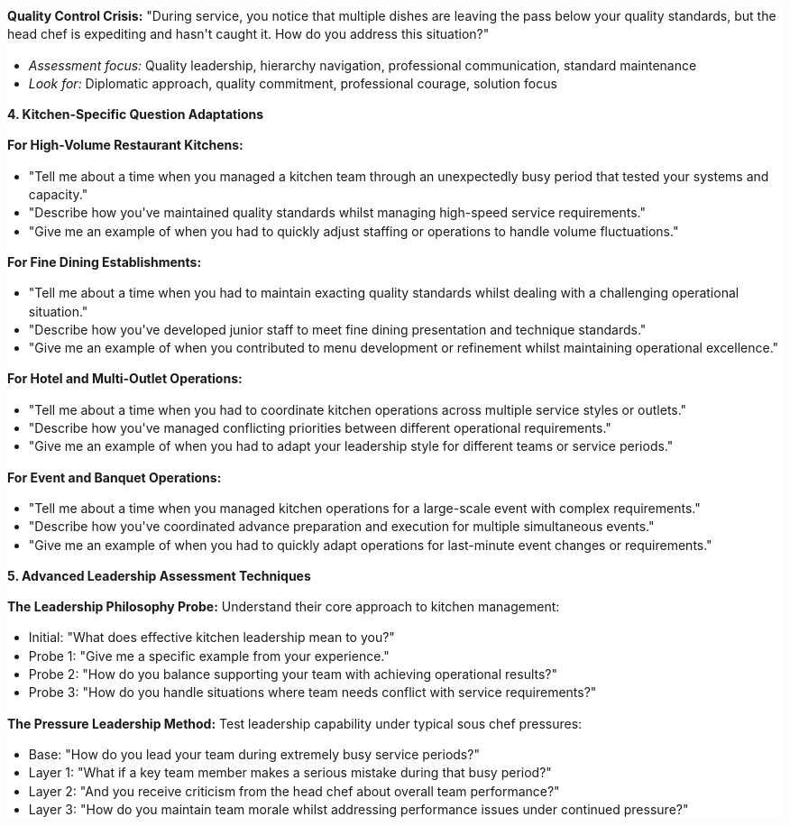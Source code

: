 **Quality Control Crisis:**
"During service, you notice that multiple dishes are leaving the pass below your quality standards, but the head chef is expediting and hasn't caught it. How do you address this situation?"
- *Assessment focus:* Quality leadership, hierarchy navigation, professional communication, standard maintenance
- *Look for:* Diplomatic approach, quality commitment, professional courage, solution focus

**4. Kitchen-Specific Question Adaptations**

**For High-Volume Restaurant Kitchens:**
- "Tell me about a time when you managed a kitchen team through an unexpectedly busy period that tested your systems and capacity."
- "Describe how you've maintained quality standards whilst managing high-speed service requirements."
- "Give me an example of when you had to quickly adjust staffing or operations to handle volume fluctuations."

**For Fine Dining Establishments:**
- "Tell me about a time when you had to maintain exacting quality standards whilst dealing with a challenging operational situation."
- "Describe how you've developed junior staff to meet fine dining presentation and technique standards."
- "Give me an example of when you contributed to menu development or refinement whilst maintaining operational excellence."

**For Hotel and Multi-Outlet Operations:**
- "Tell me about a time when you had to coordinate kitchen operations across multiple service styles or outlets."
- "Describe how you've managed conflicting priorities between different operational requirements."
- "Give me an example of when you had to adapt your leadership style for different teams or service periods."

**For Event and Banquet Operations:**
- "Tell me about a time when you managed kitchen operations for a large-scale event with complex requirements."
- "Describe how you've coordinated advance preparation and execution for multiple simultaneous events."
- "Give me an example of when you had to quickly adapt operations for last-minute event changes or requirements."

**5. Advanced Leadership Assessment Techniques**

**The Leadership Philosophy Probe:**
Understand their core approach to kitchen management:
- Initial: "What does effective kitchen leadership mean to you?"
- Probe 1: "Give me a specific example from your experience."
- Probe 2: "How do you balance supporting your team with achieving operational results?"
- Probe 3: "How do you handle situations where team needs conflict with service requirements?"

**The Pressure Leadership Method:**
Test leadership capability under typical sous chef pressures:
- Base: "How do you lead your team during extremely busy service periods?"
- Layer 1: "What if a key team member makes a serious mistake during that busy period?"
- Layer 2: "And you receive criticism from the head chef about overall team performance?"
- Layer 3: "How do you maintain team morale whilst addressing performance issues under continued pressure?"
